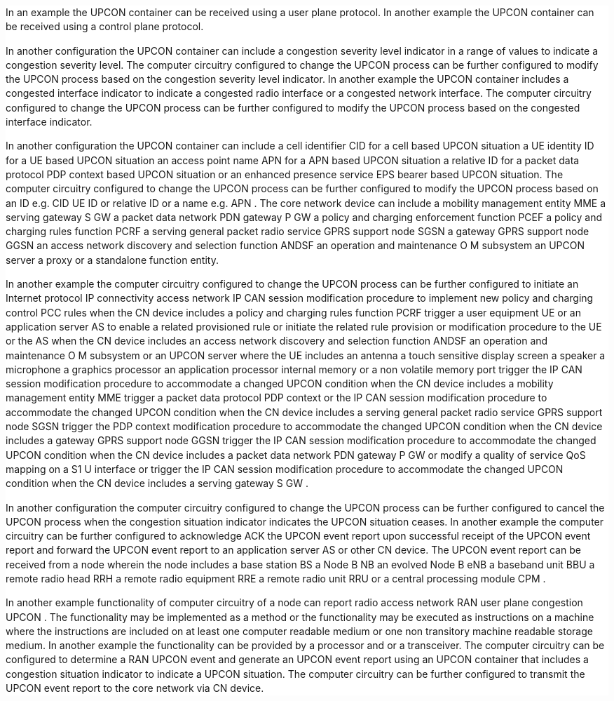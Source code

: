 In an example the UPCON container can be received using a user plane protocol. In another example the UPCON container can be received using a control plane protocol.

In another configuration the UPCON container can include a congestion severity level indicator in a range of values to indicate a congestion severity level. The computer circuitry configured to change the UPCON process can be further configured to modify the UPCON process based on the congestion severity level indicator. In another example the UPCON container includes a congested interface indicator to indicate a congested radio interface or a congested network interface. The computer circuitry configured to change the UPCON process can be further configured to modify the UPCON process based on the congested interface indicator.

In another configuration the UPCON container can include a cell identifier CID for a cell based UPCON situation a UE identity ID for a UE based UPCON situation an access point name APN for a APN based UPCON situation a relative ID for a packet data protocol PDP context based UPCON situation or an enhanced presence service EPS bearer based UPCON situation. The computer circuitry configured to change the UPCON process can be further configured to modify the UPCON process based on an ID e.g. CID UE ID or relative ID or a name e.g. APN . The core network device can include a mobility management entity MME a serving gateway S GW a packet data network PDN gateway P GW a policy and charging enforcement function PCEF a policy and charging rules function PCRF a serving general packet radio service GPRS support node SGSN a gateway GPRS support node GGSN an access network discovery and selection function ANDSF an operation and maintenance O M subsystem an UPCON server a proxy or a standalone function entity.

In another example the computer circuitry configured to change the UPCON process can be further configured to initiate an Internet protocol IP connectivity access network IP CAN session modification procedure to implement new policy and charging control PCC rules when the CN device includes a policy and charging rules function PCRF trigger a user equipment UE or an application server AS to enable a related provisioned rule or initiate the related rule provision or modification procedure to the UE or the AS when the CN device includes an access network discovery and selection function ANDSF an operation and maintenance O M subsystem or an UPCON server where the UE includes an antenna a touch sensitive display screen a speaker a microphone a graphics processor an application processor internal memory or a non volatile memory port trigger the IP CAN session modification procedure to accommodate a changed UPCON condition when the CN device includes a mobility management entity MME trigger a packet data protocol PDP context or the IP CAN session modification procedure to accommodate the changed UPCON condition when the CN device includes a serving general packet radio service GPRS support node SGSN trigger the PDP context modification procedure to accommodate the changed UPCON condition when the CN device includes a gateway GPRS support node GGSN trigger the IP CAN session modification procedure to accommodate the changed UPCON condition when the CN device includes a packet data network PDN gateway P GW or modify a quality of service QoS mapping on a S1 U interface or trigger the IP CAN session modification procedure to accommodate the changed UPCON condition when the CN device includes a serving gateway S GW .

In another configuration the computer circuitry configured to change the UPCON process can be further configured to cancel the UPCON process when the congestion situation indicator indicates the UPCON situation ceases. In another example the computer circuitry can be further configured to acknowledge ACK the UPCON event report upon successful receipt of the UPCON event report and forward the UPCON event report to an application server AS or other CN device. The UPCON event report can be received from a node wherein the node includes a base station BS a Node B NB an evolved Node B eNB a baseband unit BBU a remote radio head RRH a remote radio equipment RRE a remote radio unit RRU or a central processing module CPM .

In another example functionality of computer circuitry of a node can report radio access network RAN user plane congestion UPCON . The functionality may be implemented as a method or the functionality may be executed as instructions on a machine where the instructions are included on at least one computer readable medium or one non transitory machine readable storage medium. In another example the functionality can be provided by a processor and or a transceiver. The computer circuitry can be configured to determine a RAN UPCON event and generate an UPCON event report using an UPCON container that includes a congestion situation indicator to indicate a UPCON situation. The computer circuitry can be further configured to transmit the UPCON event report to the core network via CN device.
